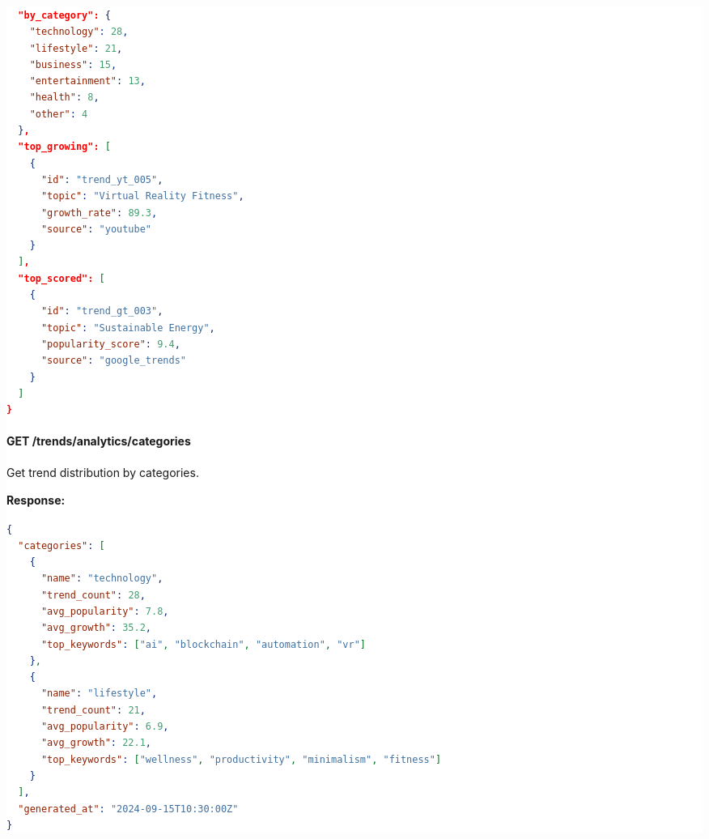 ```json
  "by_category": {
    "technology": 28,
    "lifestyle": 21,
    "business": 15,
    "entertainment": 13,
    "health": 8,
    "other": 4
  },
  "top_growing": [
    {
      "id": "trend_yt_005",
      "topic": "Virtual Reality Fitness",
      "growth_rate": 89.3,
      "source": "youtube"
    }
  ],
  "top_scored": [
    {
      "id": "trend_gt_003",
      "topic": "Sustainable Energy",
      "popularity_score": 9.4,
      "source": "google_trends"
    }
  ]
}
```

#### GET /trends/analytics/categories
Get trend distribution by categories.

**Response:**
```json
{
  "categories": [
    {
      "name": "technology",
      "trend_count": 28,
      "avg_popularity": 7.8,
      "avg_growth": 35.2,
      "top_keywords": ["ai", "blockchain", "automation", "vr"]
    },
    {
      "name": "lifestyle",
      "trend_count": 21,
      "avg_popularity": 6.9,
      "avg_growth": 22.1,
      "top_keywords": ["wellness", "productivity", "minimalism", "fitness"]
    }
  ],
  "generated_at": "2024-09-15T10:30:00Z"
}
```
